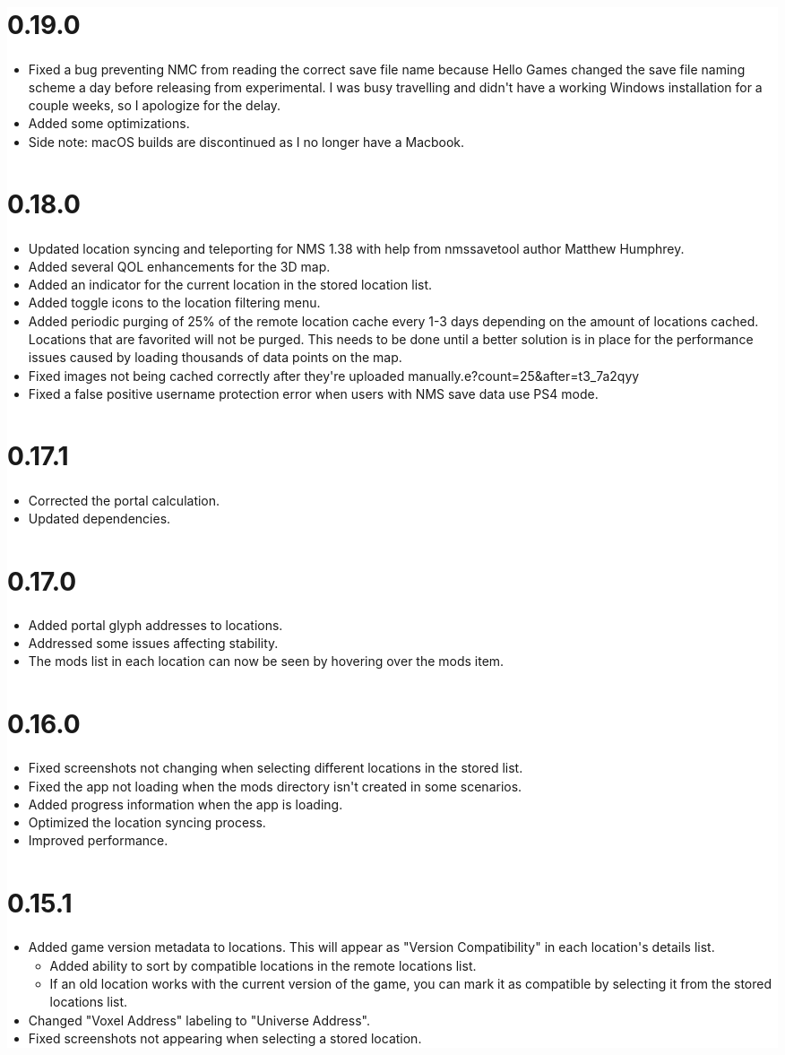 # 0.19.0

  * Fixed a bug preventing NMC from reading the correct save file name because Hello Games changed the save file naming scheme a day before releasing from experimental. I was busy travelling and didn't have a working Windows installation for a couple weeks, so I apologize for the delay.
  * Added some optimizations.
  * Side note: macOS builds are discontinued as I no longer have a Macbook.

# 0.18.0

  * Updated location syncing and teleporting for NMS 1.38 with help from nmssavetool author Matthew Humphrey.
  * Added several QOL enhancements for the 3D map.
  * Added an indicator for the current location in the stored location list.
  * Added toggle icons to the location filtering menu.
  * Added periodic purging of 25% of the remote location cache every 1-3 days depending on the amount of locations cached. Locations that are favorited will not be purged. This needs to be done until a better solution is in place for the performance issues caused by loading thousands of data points on the map.
  * Fixed images not being cached correctly after they're uploaded manually.e?count=25&after=t3_7a2qyy
  * Fixed a false positive username protection error when users with NMS save data use PS4 mode.

# 0.17.1

  * Corrected the portal calculation.
  * Updated dependencies.

# 0.17.0

  * Added portal glyph addresses to locations.
  * Addressed some issues affecting stability.
  * The mods list in each location can now be seen by hovering over the mods item.

# 0.16.0

  * Fixed screenshots not changing when selecting different locations in the stored list.
  * Fixed the app not loading when the mods directory isn't created in some scenarios.
  * Added progress information when the app is loading.
  * Optimized the location syncing process.
  * Improved performance.

# 0.15.1

  * Added game version metadata to locations. This will appear as "Version Compatibility" in each location's details list.
    * Added ability to sort by compatible locations in the remote locations list.
    * If an old location works with the current version of the game, you can mark it as compatible by selecting it from the stored locations list.
  * Changed "Voxel Address" labeling to "Universe Address".
  * Fixed screenshots not appearing when selecting a stored location.
